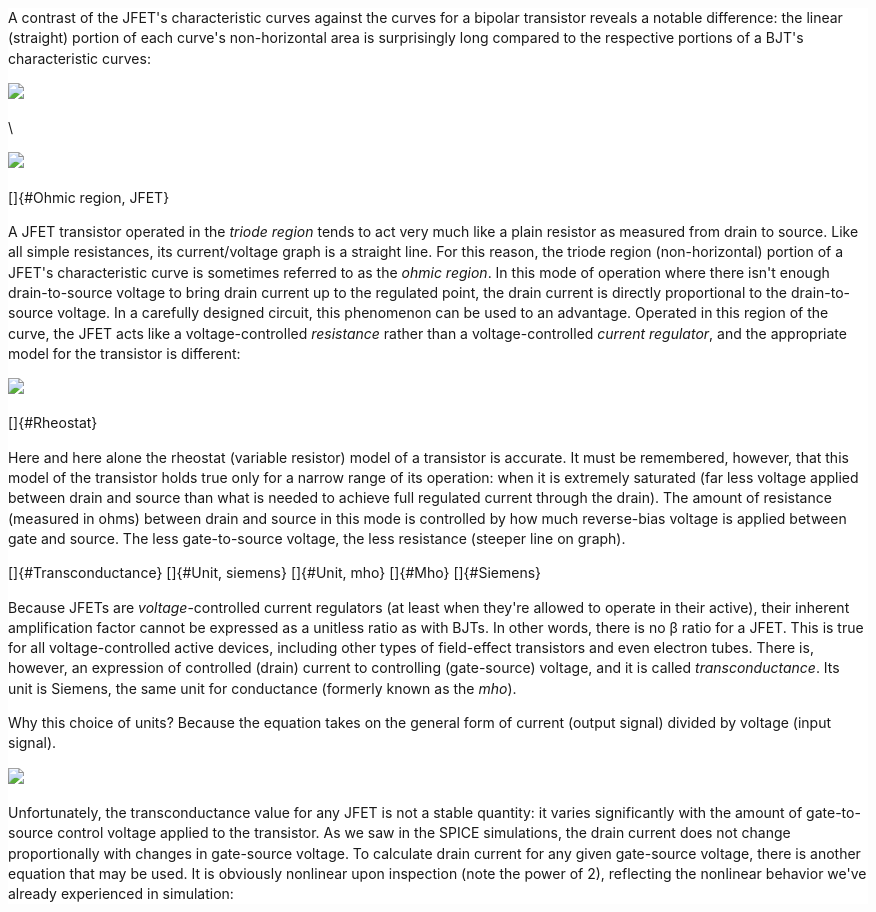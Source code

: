 A contrast of the JFET\'s characteristic curves against the curves for a bipolar transistor reveals a notable difference: the linear (straight) portion of each curve\'s non-horizontal area is surprisingly long compared to the respective portions of a BJT\'s characteristic curves:

![](03162.png)

\

![](03163.png)

[]{#Ohmic region, JFET}

A JFET transistor operated in the _triode region_ tends to act very much like a plain resistor as measured from drain to source. Like all simple resistances, its current/voltage graph is a straight line. For this reason, the triode region (non-horizontal) portion of a JFET\'s characteristic curve is sometimes referred to as the _ohmic region_. In this mode of operation where there isn\'t enough drain-to-source voltage to bring drain current up to the regulated point, the drain current is directly proportional to the drain-to-source voltage. In a carefully designed circuit, this phenomenon can be used to an advantage. Operated in this region of the curve, the JFET acts like a voltage-controlled _resistance_ rather than a voltage-controlled _current regulator_, and the appropriate model for the transistor is different:

![](03164.png)

[]{#Rheostat}

Here and here alone the rheostat (variable resistor) model of a transistor is accurate. It must be remembered, however, that this model of the transistor holds true only for a narrow range of its operation: when it is extremely saturated (far less voltage applied between drain and source than what is needed to achieve full regulated current through the drain). The amount of resistance (measured in ohms) between drain and source in this mode is controlled by how much reverse-bias voltage is applied between gate and source. The less gate-to-source voltage, the less resistance (steeper line on graph).

[]{#Transconductance} []{#Unit, siemens} []{#Unit, mho} []{#Mho} []{#Siemens}

Because JFETs are _voltage_-controlled current regulators (at least when they\'re allowed to operate in their active), their inherent amplification factor cannot be expressed as a unitless ratio as with BJTs. In other words, there is no β ratio for a JFET. This is true for all voltage-controlled active devices, including other types of field-effect transistors and even electron tubes. There is, however, an expression of controlled (drain) current to controlling (gate-source) voltage, and it is called _transconductance_. Its unit is Siemens, the same unit for conductance (formerly known as the _mho_).

Why this choice of units? Because the equation takes on the general form of current (output signal) divided by voltage (input signal).

![](13024.png)

Unfortunately, the transconductance value for any JFET is not a stable quantity: it varies significantly with the amount of gate-to-source control voltage applied to the transistor. As we saw in the SPICE simulations, the drain current does not change proportionally with changes in gate-source voltage. To calculate drain current for any given gate-source voltage, there is another equation that may be used. It is obviously nonlinear upon inspection (note the power of 2), reflecting the nonlinear behavior we\'ve already experienced in simulation:
